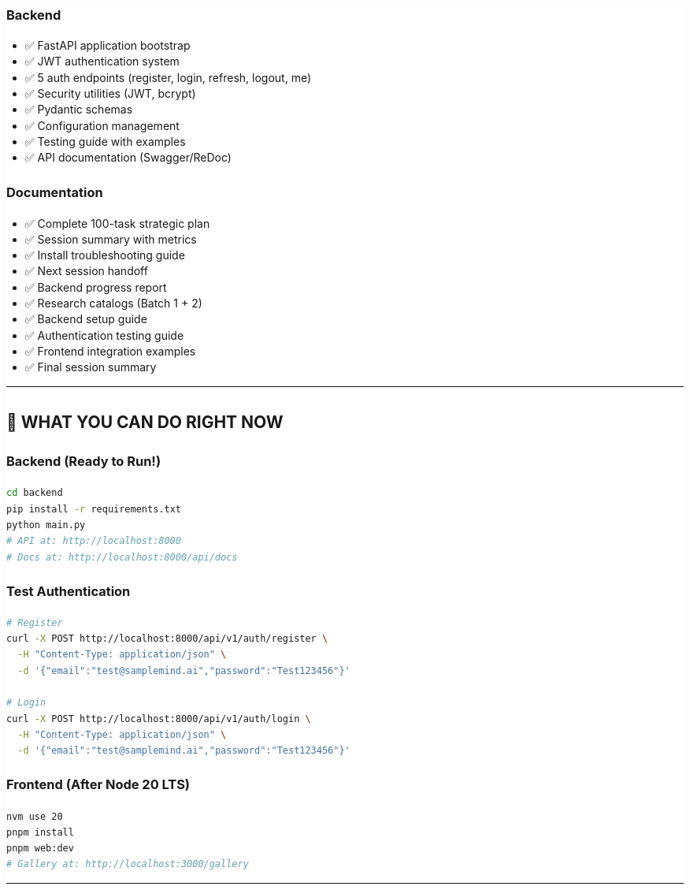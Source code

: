 ### Backend
- ✅ FastAPI application bootstrap
- ✅ JWT authentication system
- ✅ 5 auth endpoints (register, login, refresh, logout, me)
- ✅ Security utilities (JWT, bcrypt)
- ✅ Pydantic schemas
- ✅ Configuration management
- ✅ Testing guide with examples
- ✅ API documentation (Swagger/ReDoc)

### Documentation
- ✅ Complete 100-task strategic plan
- ✅ Session summary with metrics
- ✅ Install troubleshooting guide
- ✅ Next session handoff
- ✅ Backend progress report
- ✅ Research catalogs (Batch 1 + 2)
- ✅ Backend setup guide
- ✅ Authentication testing guide
- ✅ Frontend integration examples
- ✅ Final session summary

---

## 🚀 WHAT YOU CAN DO RIGHT NOW

### Backend (Ready to Run!)
```bash
cd backend
pip install -r requirements.txt
python main.py
# API at: http://localhost:8000
# Docs at: http://localhost:8000/api/docs
```

### Test Authentication
```bash
# Register
curl -X POST http://localhost:8000/api/v1/auth/register \
  -H "Content-Type: application/json" \
  -d '{"email":"test@samplemind.ai","password":"Test123456"}'

# Login
curl -X POST http://localhost:8000/api/v1/auth/login \
  -H "Content-Type: application/json" \
  -d '{"email":"test@samplemind.ai","password":"Test123456"}'
```

### Frontend (After Node 20 LTS)
```bash
nvm use 20
pnpm install
pnpm web:dev
# Gallery at: http://localhost:3000/gallery
```

---